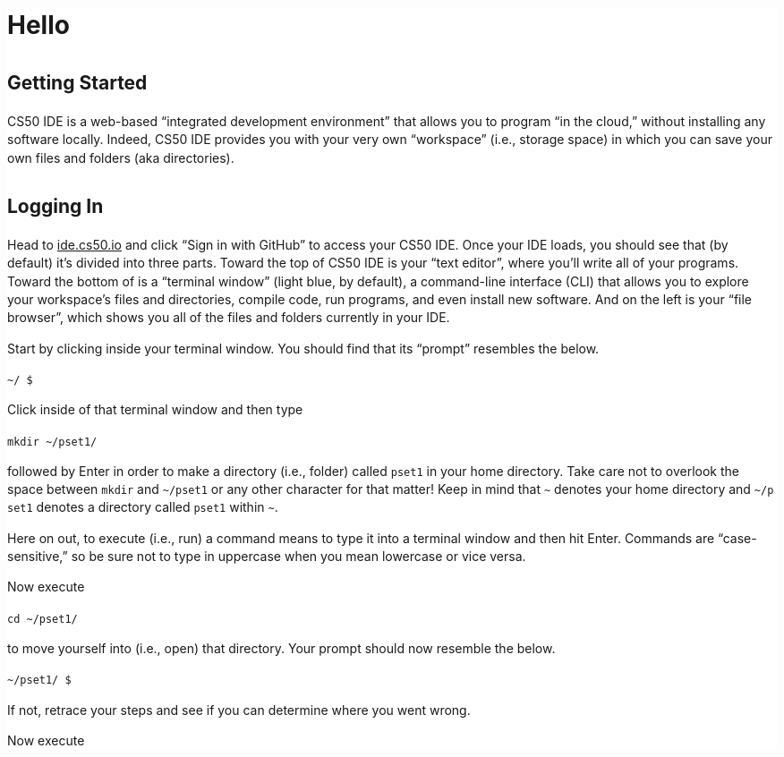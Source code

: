 # **Hello**
## Getting Started
CS50 IDE is a web-based “integrated development environment” that allows you to program “in the cloud,” without installing any software locally. Indeed, CS50 IDE provides you with your very own “workspace” (i.e., storage space) in which you can save your own files and folders (aka directories).

## Logging In
Head to <a href="https://ide.cs50.io/">ide.cs50.io</a> and click “Sign in with GitHub” to access your CS50 IDE. Once your IDE loads, you should see that (by default) it’s divided into three parts. Toward the top of CS50 IDE is your “text editor”, where you’ll write all of your programs. Toward the bottom of is a “terminal window” (light blue, by default), a command-line interface (CLI) that allows you to explore your workspace’s files and directories, compile code, run programs, and even install new software. And on the left is your “file browser”, which shows you all of the files and folders currently in your IDE.

Start by clicking inside your terminal window. You should find that its “prompt” resembles the below.

```
~/ $
```

Click inside of that terminal window and then type

```
mkdir ~/pset1/
```

followed by Enter in order to make a directory (i.e., folder) called ```pset1``` in your home directory.
Take care not to overlook the space between ```mkdir``` and ```~/pset1``` or any other character for that matter!
Keep in mind that ```~``` denotes your home directory and ```~/pset1``` denotes a directory called ```pset1``` 
within ```~```.

Here on out, to execute (i.e., run) a command means to type it into a terminal window and then hit Enter. Commands are “case-sensitive,” so be sure not to type in uppercase when you mean lowercase or vice versa.

Now execute

```
cd ~/pset1/
```

to move yourself into (i.e., open) that directory. Your prompt should now resemble the below.

```
~/pset1/ $
```

If not, retrace your steps and see if you can determine where you went wrong.

Now execute
